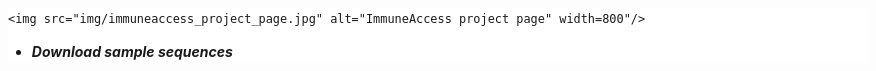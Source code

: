     <img src="img/immuneaccess_project_page.jpg" alt="ImmuneAccess project page" width=800"/>

-   ***Download sample sequences***
